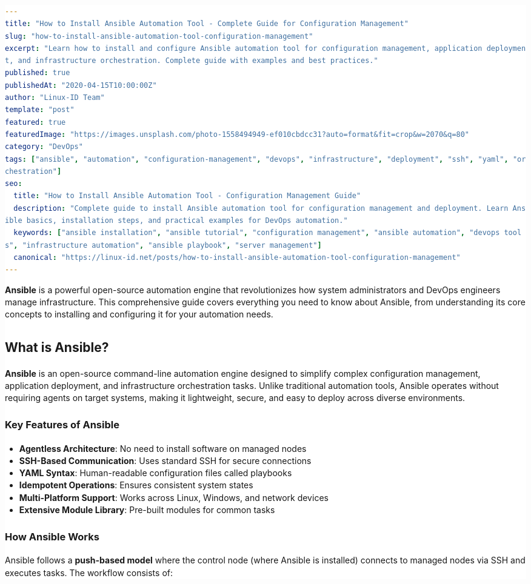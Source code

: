 ```yaml
---
title: "How to Install Ansible Automation Tool - Complete Guide for Configuration Management"
slug: "how-to-install-ansible-automation-tool-configuration-management"
excerpt: "Learn how to install and configure Ansible automation tool for configuration management, application deployment, and infrastructure orchestration. Complete guide with examples and best practices."
published: true
publishedAt: "2020-04-15T10:00:00Z"
author: "Linux-ID Team"
template: "post"
featured: true
featuredImage: "https://images.unsplash.com/photo-1558494949-ef010cbdcc31?auto=format&fit=crop&w=2070&q=80"
category: "DevOps"
tags: ["ansible", "automation", "configuration-management", "devops", "infrastructure", "deployment", "ssh", "yaml", "orchestration"]
seo:
  title: "How to Install Ansible Automation Tool - Configuration Management Guide"
  description: "Complete guide to install Ansible automation tool for configuration management and deployment. Learn Ansible basics, installation steps, and practical examples for DevOps automation."
  keywords: ["ansible installation", "ansible tutorial", "configuration management", "ansible automation", "devops tools", "infrastructure automation", "ansible playbook", "server management"]
  canonical: "https://linux-id.net/posts/how-to-install-ansible-automation-tool-configuration-management"
---
```


**Ansible** is a powerful open-source automation engine that revolutionizes how system administrators and DevOps engineers manage infrastructure. This comprehensive guide covers everything you need to know about Ansible, from understanding its core concepts to installing and configuring it for your automation needs.

## What is Ansible?

**Ansible** is an open-source command-line automation engine designed to simplify complex configuration management, application deployment, and infrastructure orchestration tasks. Unlike traditional automation tools, Ansible operates without requiring agents on target systems, making it lightweight, secure, and easy to deploy across diverse environments.

### Key Features of Ansible

- **Agentless Architecture**: No need to install software on managed nodes
- **SSH-Based Communication**: Uses standard SSH for secure connections
- **YAML Syntax**: Human-readable configuration files called playbooks
- **Idempotent Operations**: Ensures consistent system states
- **Multi-Platform Support**: Works across Linux, Windows, and network devices
- **Extensive Module Library**: Pre-built modules for common tasks

### How Ansible Works

Ansible follows a **push-based model** where the control node (where Ansible is installed) connects to managed nodes via SSH and executes tasks. The workflow consists of:
